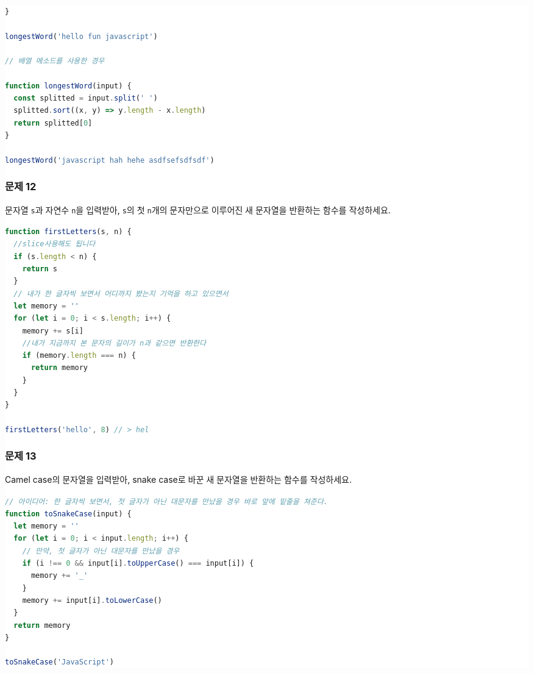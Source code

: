 ```js
}

longestWord('hello fun javascript')

// 배열 메소드를 사용한 경우

function longestWord(input) {
  const splitted = input.split(' ')
  splitted.sort((x, y) => y.length - x.length)
  return splitted[0]
}

longestWord('javascript hah hehe asdfsefsdfsdf')

```



### 문제 12

문자열 `s`과 자연수 `n`을 입력받아, `s`의 첫 `n`개의 문자만으로 이루어진 새 문자열을 반환하는 함수를 작성하세요.

```js
function firstLetters(s, n) {
  //slice사용해도 됩니다
  if (s.length < n) {
    return s
  }
  // 내가 한 글자씩 보면서 어디까지 봤는지 기억을 하고 있으면서
  let memory = ''
  for (let i = 0; i < s.length; i++) {
    memory += s[i]
    //내가 지금까지 본 문자의 길이가 n과 같으면 반환한다
    if (memory.length === n) {
      return memory
    }
  }
}

firstLetters('hello', 8) // > hel
```

### 문제 13

Camel case의 문자열을 입력받아, snake case로 바꾼 새 문자열을 반환하는 함수를 작성하세요.

```js
// 아이디어: 한 글자씩 보면서, 첫 글자가 아닌 대문자를 만났을 경우 바로 앞에 밑줄을 쳐준다.
function toSnakeCase(input) {
  let memory = ''
  for (let i = 0; i < input.length; i++) {
    // 만약, 첫 글자가 아닌 대문자를 만났을 경우
    if (i !== 0 && input[i].toUpperCase() === input[i]) {
      memory += '_'
    }
    memory += input[i].toLowerCase()
  }
  return memory
}

toSnakeCase('JavaScript')
```
